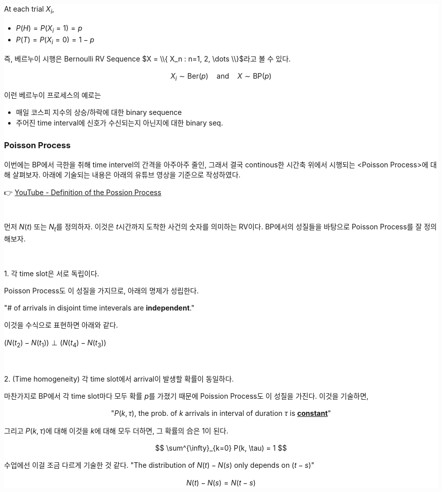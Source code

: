 At each trial $X_i$, 

- $P(H) = P(X_i = 1) = p$
- $P(T) = P(X_i = 0) = 1-p$

즉, 베르누이 시행은 Bernoulli RV Sequence $X = \\{ X_n : n=1, 2, \dots \\}$라고 볼 수 있다.

$$
X_i \sim \text{Ber}(p) \quad \text{and} \quad X \sim \text{BP}(p)
$$

이런 베르누이 프로세스의 예로는 

- 매일 코스피 지수의 상승/하락에 대한 binary sequence
- 주어진 time interval에 신호가 수신되는지 아닌지에 대한 binary seq.


### Poisson Process

이번에는 BP에서 극한을 취해 time intervel의 간격을 아주아주 줄인, 그래서 결국 continous한 시간축 위에서 시행되는 \<Poisson Process\>에 대해 살펴보자. 아래에 기술되는 내용은 아래의 유튜브 영상을 기준으로 작성하였다.

👉 [YouTube - Definition of the Possion Process](https://youtu.be/D_EGYzqmapc)

<br/>

먼저 $N(t)$ 또는 $N_t$를 정의하자. 이것은 $t$시간까지 도착한 사건의 숫자를 의미하는 RV이다. BP에서의 성질들을 바탕으로 Poisson Process를 잘 정의해보자.

<br/>

1\. 각 time slot은 서로 독립이다.

Poisson Process도 이 성질을 가지므로, 아래의 명제가 성립한다.

"# of arrivals in disjoint time inteverals are **independent**."

이것을 수식으로 표현하면 아래와 같다.

$\left( N(t_2) - N(t_1) \right) \perp \left( N(t_4) - N(t_3) \right)$

<br/>

2\. (Time homogeneity) 각 time slot에서 arrival이 발생할 확률이 동일하다.

마찬가지로 BP에서 각 time slot마다 모두 확률 $p$를 가졌기 때문에 Poission Process도 이 성질을 가진다. 이것을 기술하면,

<div style="text-align: center; margin: 4px;" markdown="1">

"$P(k, \tau)$, the prob. of $k$ arrivals in interval of duration $\tau$ is **<u>constant</u>**"

</div>

그리고 $P(k, \tau)$에 대해 이것을 $k$에 대해 모두 더하면, 그 확률의 合은 1이 된다.

$$
\sum^{\infty}_{k=0} P(k, \tau) = 1
$$

수업에선 이걸 조금 다르게 기술한 것 같다. "The distribution of $N(t) - N(s)$ only depends on $(t-s)$"

$$
N(t) - N(s) = N(t-s)
$$
